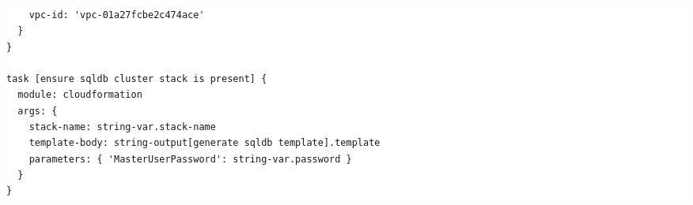 ```
    vpc-id: 'vpc-01a27fcbe2c474ace'
  }
}

task [ensure sqldb cluster stack is present] {
  module: cloudformation
  args: {
    stack-name: string-var.stack-name
    template-body: string-output[generate sqldb template].template
    parameters: { 'MasterUserPassword': string-var.password }
  }
}
```
